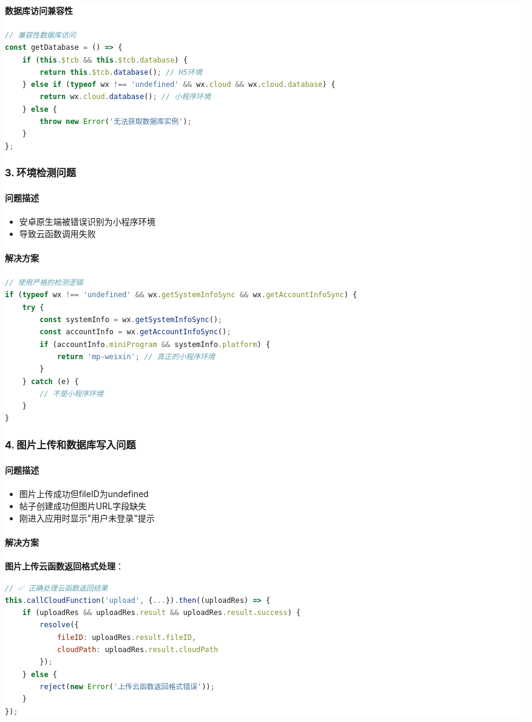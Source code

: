 #### 数据库访问兼容性
```javascript
// 兼容性数据库访问
const getDatabase = () => {
    if (this.$tcb && this.$tcb.database) {
        return this.$tcb.database(); // H5环境
    } else if (typeof wx !== 'undefined' && wx.cloud && wx.cloud.database) {
        return wx.cloud.database(); // 小程序环境
    } else {
        throw new Error('无法获取数据库实例');
    }
};
```

### 3. 环境检测问题

#### 问题描述
- 安卓原生端被错误识别为小程序环境
- 导致云函数调用失败

#### 解决方案
```javascript
// 使用严格的检测逻辑
if (typeof wx !== 'undefined' && wx.getSystemInfoSync && wx.getAccountInfoSync) {
    try {
        const systemInfo = wx.getSystemInfoSync();
        const accountInfo = wx.getAccountInfoSync();
        if (accountInfo.miniProgram && systemInfo.platform) {
            return 'mp-weixin'; // 真正的小程序环境
        }
    } catch (e) {
        // 不是小程序环境
    }
}
```

### 4. 图片上传和数据库写入问题

#### 问题描述
- 图片上传成功但fileID为undefined
- 帖子创建成功但图片URL字段缺失
- 刚进入应用时显示"用户未登录"提示

#### 解决方案
**图片上传云函数返回格式处理**：
```javascript
// ✅ 正确处理云函数返回结果
this.callCloudFunction('upload', {...}).then((uploadRes) => {
    if (uploadRes && uploadRes.result && uploadRes.result.success) {
        resolve({
            fileID: uploadRes.result.fileID,
            cloudPath: uploadRes.result.cloudPath
        });
    } else {
        reject(new Error('上传云函数返回格式错误'));
    }
});
```
